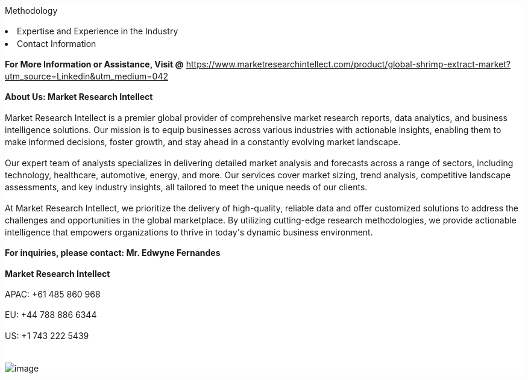 Methodology</li><li>Expertise and Experience in the Industry</li><li>Contact Information</li></ul></div><div class="article-main__content" data-test-id="publishing-text-block"><p><span class="font-[700]"><strong>For More Information or Assistance, Visit @</strong>&nbsp;<a href="https://www.marketresearchintellect.com/product/global-shrimp-extract-market?utm_source=Linkedin&utm_medium=042">https://www.marketresearchintellect.com/product/global-shrimp-extract-market?utm_source=Linkedin&utm_medium=042</a></span></p><p><strong>About Us: Market Research Intellect</strong></p><p>Market Research Intellect is a premier global provider of comprehensive market research reports, data analytics, and business intelligence solutions. Our mission is to equip businesses across various industries with actionable insights, enabling them to make informed decisions, foster growth, and stay ahead in a constantly evolving market landscape.</p><p>Our expert team of analysts specializes in delivering detailed market analysis and forecasts across a range of sectors, including technology, healthcare, automotive, energy, and more. Our services cover market sizing, trend analysis, competitive landscape assessments, and key industry insights, all tailored to meet the unique needs of our clients.</p><p>At Market Research Intellect, we prioritize the delivery of high-quality, reliable data and offer customized solutions to address the challenges and opportunities in the global marketplace. By utilizing cutting-edge research methodologies, we provide actionable intelligence that empowers organizations to thrive in today's dynamic business environment.</p><p><strong>For inquiries, please contact: Mr. Edwyne Fernandes</strong></p><p><strong>Market Research Intellect</strong></p><p>APAC: +61 485 860 968</p><p>EU: +44 788 886 6344</p><p>US: +1 743 222 5439</p></div><div class="article-main__content" data-test-id="publishing-text-block">&nbsp;</div>
![image](https://github.com/user-attachments/assets/ec37d520-3714-49a6-be96-631fd9ac03c9)
